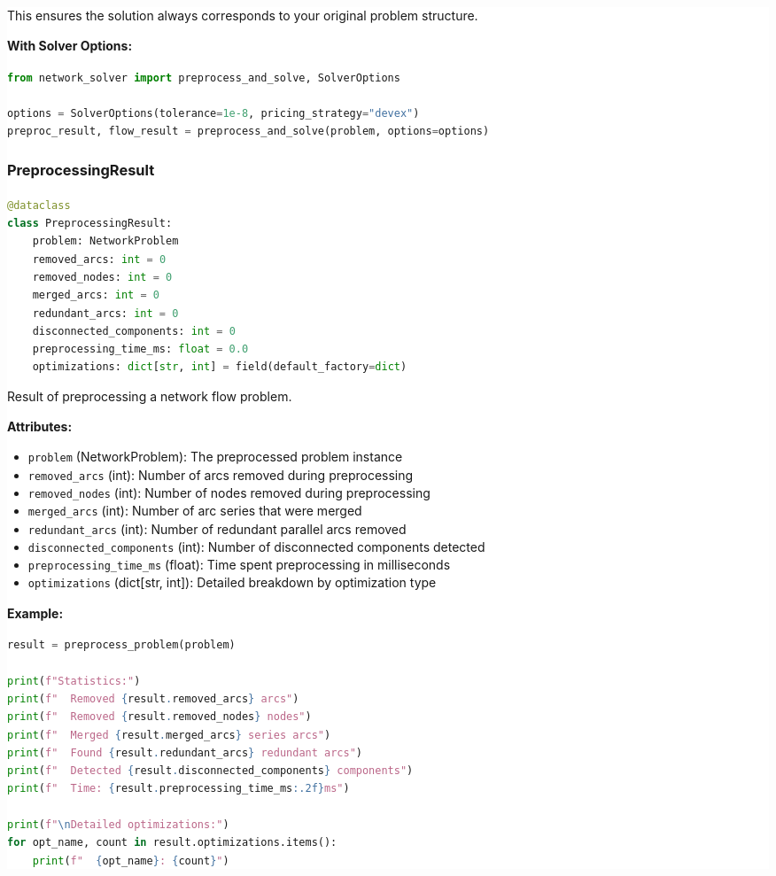 This ensures the solution always corresponds to your original problem structure.

**With Solver Options:**

```python
from network_solver import preprocess_and_solve, SolverOptions

options = SolverOptions(tolerance=1e-8, pricing_strategy="devex")
preproc_result, flow_result = preprocess_and_solve(problem, options=options)
```

### PreprocessingResult

```python
@dataclass
class PreprocessingResult:
    problem: NetworkProblem
    removed_arcs: int = 0
    removed_nodes: int = 0
    merged_arcs: int = 0
    redundant_arcs: int = 0
    disconnected_components: int = 0
    preprocessing_time_ms: float = 0.0
    optimizations: dict[str, int] = field(default_factory=dict)
```

Result of preprocessing a network flow problem.

**Attributes:**

- `problem` (NetworkProblem): The preprocessed problem instance
- `removed_arcs` (int): Number of arcs removed during preprocessing
- `removed_nodes` (int): Number of nodes removed during preprocessing
- `merged_arcs` (int): Number of arc series that were merged
- `redundant_arcs` (int): Number of redundant parallel arcs removed
- `disconnected_components` (int): Number of disconnected components detected
- `preprocessing_time_ms` (float): Time spent preprocessing in milliseconds
- `optimizations` (dict[str, int]): Detailed breakdown by optimization type

**Example:**

```python
result = preprocess_problem(problem)

print(f"Statistics:")
print(f"  Removed {result.removed_arcs} arcs")
print(f"  Removed {result.removed_nodes} nodes")
print(f"  Merged {result.merged_arcs} series arcs")
print(f"  Found {result.redundant_arcs} redundant arcs")
print(f"  Detected {result.disconnected_components} components")
print(f"  Time: {result.preprocessing_time_ms:.2f}ms")

print(f"\nDetailed optimizations:")
for opt_name, count in result.optimizations.items():
    print(f"  {opt_name}: {count}")
```
